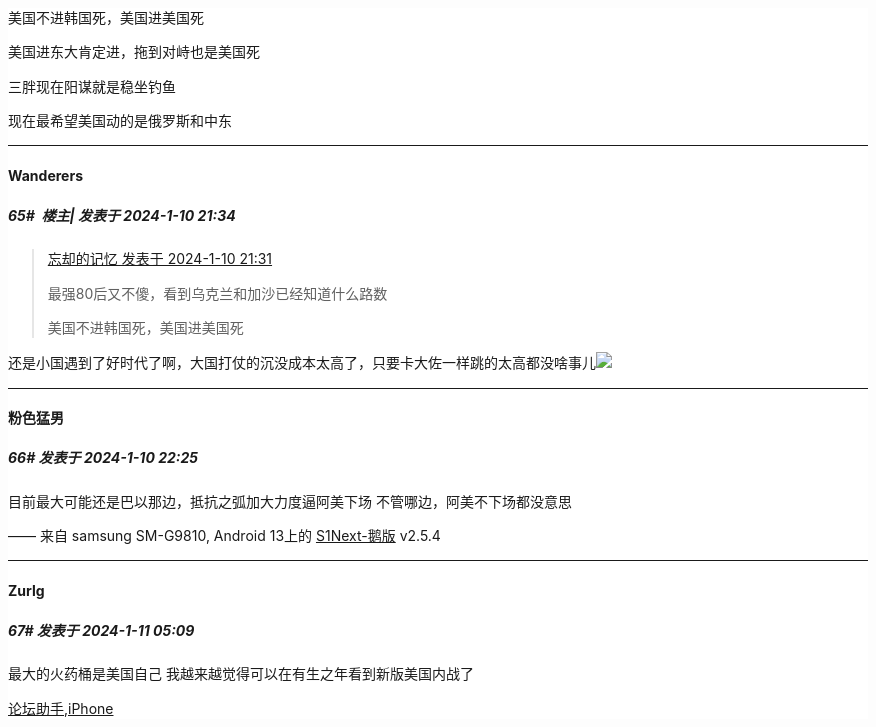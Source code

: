 美国不进韩国死，美国进美国死

美国进东大肯定进，拖到对峙也是美国死

三胖现在阳谋就是稳坐钓鱼

现在最希望美国动的是俄罗斯和中东


*****

####  Wanderers  
##### 65#         楼主| 发表于 2024-1-10 21:34

<blockquote><a href="httphttps://bbs.saraba1st.com/2b/forum.php?mod=redirect&amp;goto=findpost&amp;pid=63607455&amp;ptid=2167052" target="_blank">忘却的记忆 发表于 2024-1-10 21:31</a>

最强80后又不傻，看到乌克兰和加沙已经知道什么路数

美国不进韩国死，美国进美国死</blockquote>
还是小国遇到了好时代了啊，大国打仗的沉没成本太高了，只要卡大佐一样跳的太高都没啥事儿<img src="https://static.saraba1st.com/image/smiley/face2017/067.png" referrerpolicy="no-referrer">


*****

####  粉色猛男  
##### 66#       发表于 2024-1-10 22:25

目前最大可能还是巴以那边，抵抗之弧加大力度逼阿美下场
不管哪边，阿美不下场都没意思

—— 来自 samsung SM-G9810, Android 13上的 [S1Next-鹅版](https://github.com/ykrank/S1-Next/releases) v2.5.4


*****

####  Zurlg  
##### 67#       发表于 2024-1-11 05:09

最大的火药桶是美国自己
我越来越觉得可以在有生之年看到新版美国内战了

[论坛助手,iPhone](https://bbs.saraba1st.com/2b/forum.php?mod=viewthread&amp;tid=2029836)

